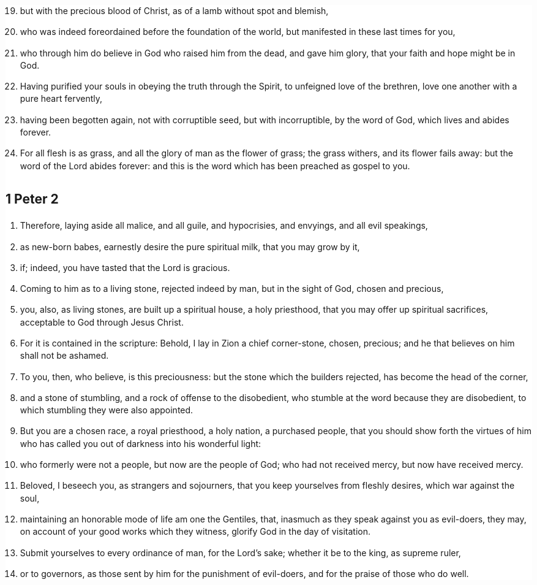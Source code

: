19. but with the precious blood of Christ, as of a lamb without spot and blemish,

20. who was indeed foreordained before the foundation of the world, but manifested in these last times for you,

21. who through him do believe in God who raised him from the dead, and gave him glory, that your faith and hope might be in God.  

22. Having purified your souls in obeying the truth through the Spirit, to unfeigned love of the brethren, love one another with a pure heart fervently,

23. having been begotten again, not with corruptible seed, but with incorruptible, by the word of God, which lives and abides forever.

24. For all flesh is as grass, and all the glory of man as the flower of grass; the grass withers, and its flower fails away: but the word of the Lord abides forever: and this is the word which has been preached as gospel to you.   

## 1 Peter 2

1. Therefore, laying aside all malice, and all guile, and hypocrisies, and envyings, and all evil speakings,

2. as new-born babes, earnestly desire the pure spiritual milk, that you may grow by it,

3. if; indeed, you have tasted that the Lord is gracious.  

4. Coming to him as to a living stone, rejected indeed by man, but in the sight of God, chosen and precious,

5. you, also, as living stones, are built up a spiritual house, a holy priesthood, that you may offer up spiritual sacrifices, acceptable to God through Jesus Christ.

6. For it is contained in the scripture: Behold, I lay in Zion a chief corner-stone, chosen, precious; and he that believes on him shall not be ashamed.

7. To you, then, who believe, is this preciousness: but the stone which the builders rejected, has become the head of the corner,

8. and a stone of stumbling, and a rock of offense to the disobedient, who stumble at the word because they are disobedient, to which stumbling they were also appointed.

9. But you are a chosen race, a royal priesthood, a holy nation, a purchased people, that you should show forth the virtues of him who has called you out of darkness into his wonderful light:

10. who formerly were not a people, but now are the people of God; who had not received mercy, but now have received mercy.  

11. Beloved, I beseech you, as strangers and sojourners, that you keep yourselves from fleshly desires, which war against the soul,

12. maintaining an honorable mode of life am one the Gentiles, that, inasmuch as they speak against you as evil-doers, they may, on account of your good works which they witness, glorify God in the day of visitation.  

13. Submit yourselves to every ordinance of man, for the Lord’s sake; whether it be to the king, as supreme ruler,

14. or to governors, as those sent by him for the punishment of evil-doers, and for the praise of those who do well.
